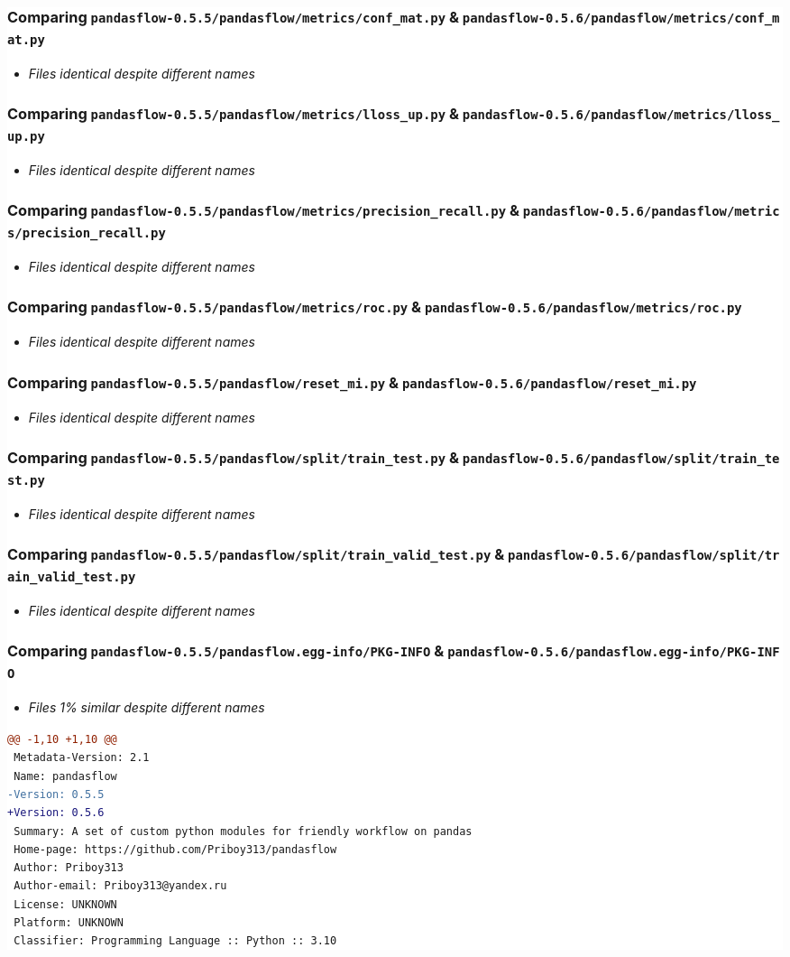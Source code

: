 ### Comparing `pandasflow-0.5.5/pandasflow/metrics/conf_mat.py` & `pandasflow-0.5.6/pandasflow/metrics/conf_mat.py`

 * *Files identical despite different names*

### Comparing `pandasflow-0.5.5/pandasflow/metrics/lloss_up.py` & `pandasflow-0.5.6/pandasflow/metrics/lloss_up.py`

 * *Files identical despite different names*

### Comparing `pandasflow-0.5.5/pandasflow/metrics/precision_recall.py` & `pandasflow-0.5.6/pandasflow/metrics/precision_recall.py`

 * *Files identical despite different names*

### Comparing `pandasflow-0.5.5/pandasflow/metrics/roc.py` & `pandasflow-0.5.6/pandasflow/metrics/roc.py`

 * *Files identical despite different names*

### Comparing `pandasflow-0.5.5/pandasflow/reset_mi.py` & `pandasflow-0.5.6/pandasflow/reset_mi.py`

 * *Files identical despite different names*

### Comparing `pandasflow-0.5.5/pandasflow/split/train_test.py` & `pandasflow-0.5.6/pandasflow/split/train_test.py`

 * *Files identical despite different names*

### Comparing `pandasflow-0.5.5/pandasflow/split/train_valid_test.py` & `pandasflow-0.5.6/pandasflow/split/train_valid_test.py`

 * *Files identical despite different names*

### Comparing `pandasflow-0.5.5/pandasflow.egg-info/PKG-INFO` & `pandasflow-0.5.6/pandasflow.egg-info/PKG-INFO`

 * *Files 1% similar despite different names*

```diff
@@ -1,10 +1,10 @@
 Metadata-Version: 2.1
 Name: pandasflow
-Version: 0.5.5
+Version: 0.5.6
 Summary: A set of custom python modules for friendly workflow on pandas
 Home-page: https://github.com/Priboy313/pandasflow
 Author: Priboy313
 Author-email: Priboy313@yandex.ru
 License: UNKNOWN
 Platform: UNKNOWN
 Classifier: Programming Language :: Python :: 3.10
```
